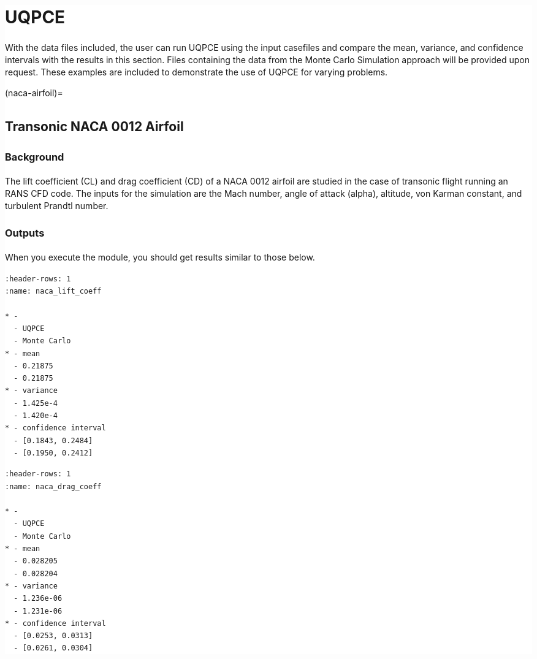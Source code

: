 # UQPCE

With the data files included, the user can run UQPCE using the input casefiles and compare the mean, variance, and confidence intervals with the results in this section. Files containing the data from the Monte Carlo Simulation approach will be provided upon request. These examples are included to demonstrate the use of UQPCE for varying problems.

(naca-airfoil)=

## Transonic NACA 0012 Airfoil

### Background

The lift coefficient (CL) and drag coefficient (CD) of a NACA 0012 airfoil are studied in the case of transonic flight running an RANS CFD code. The inputs for the simulation are the Mach number, angle of attack (alpha), altitude, von Karman constant, and turbulent Prandtl number.

### Outputs

When you execute the module, you should get results similar to those below.

```{list-table} Lift coefficient PCE versus MC results.
:header-rows: 1
:name: naca_lift_coeff

* - 
  - UQPCE
  - Monte Carlo
* - mean
  - 0.21875
  - 0.21875
* - variance
  - 1.425e-4
  - 1.420e-4
* - confidence interval
  - [0.1843, 0.2484]
  - [0.1950, 0.2412]
```


```{list-table} Drag coefficient PCE versus MC results.
:header-rows: 1
:name: naca_drag_coeff

* - 
  - UQPCE
  - Monte Carlo
* - mean
  - 0.028205
  - 0.028204
* - variance
  - 1.236e-06
  - 1.231e-06
* - confidence interval
  - [0.0253, 0.0313]
  - [0.0261, 0.0304]
```
